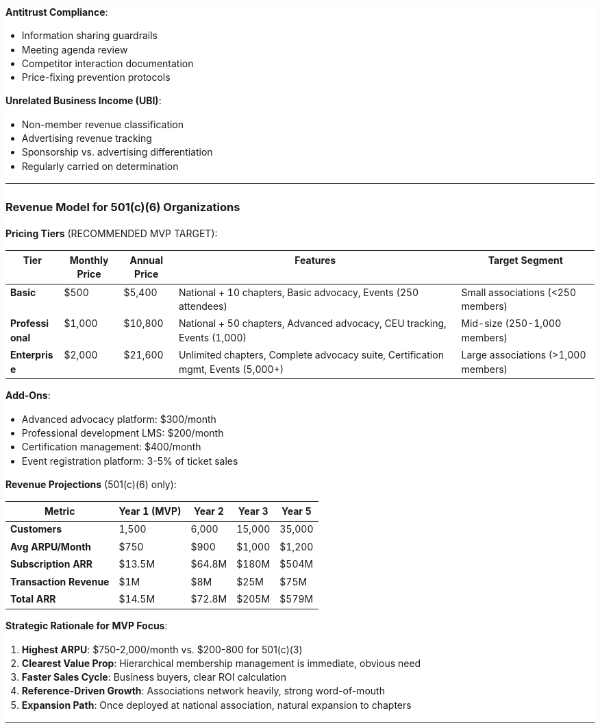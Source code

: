 **Antitrust Compliance**:
- Information sharing guardrails
- Meeting agenda review
- Competitor interaction documentation
- Price-fixing prevention protocols

**Unrelated Business Income (UBI)**:
- Non-member revenue classification
- Advertising revenue tracking
- Sponsorship vs. advertising differentiation
- Regularly carried on determination

---

### Revenue Model for 501(c)(6) Organizations

**Pricing Tiers** (RECOMMENDED MVP TARGET):

| Tier | Monthly Price | Annual Price | Features | Target Segment |
|------|---------------|--------------|----------|----------------|
| **Basic** | $500 | $5,400 | National + 10 chapters, Basic advocacy, Events (250 attendees) | Small associations (<250 members) |
| **Professional** | $1,000 | $10,800 | National + 50 chapters, Advanced advocacy, CEU tracking, Events (1,000) | Mid-size (250-1,000 members) |
| **Enterprise** | $2,000 | $21,600 | Unlimited chapters, Complete advocacy suite, Certification mgmt, Events (5,000+) | Large associations (>1,000 members) |

**Add-Ons**:
- Advanced advocacy platform: $300/month
- Professional development LMS: $200/month
- Certification management: $400/month
- Event registration platform: 3-5% of ticket sales

**Revenue Projections** (501(c)(6) only):

| Metric | Year 1 (MVP) | Year 2 | Year 3 | Year 5 |
|--------|--------------|--------|--------|--------|
| **Customers** | 1,500 | 6,000 | 15,000 | 35,000 |
| **Avg ARPU/Month** | $750 | $900 | $1,000 | $1,200 |
| **Subscription ARR** | $13.5M | $64.8M | $180M | $504M |
| **Transaction Revenue** | $1M | $8M | $25M | $75M |
| **Total ARR** | $14.5M | $72.8M | $205M | $579M |

**Strategic Rationale for MVP Focus**:
1. **Highest ARPU**: $750-2,000/month vs. $200-800 for 501(c)(3)
2. **Clearest Value Prop**: Hierarchical membership management is immediate, obvious need
3. **Faster Sales Cycle**: Business buyers, clear ROI calculation
4. **Reference-Driven Growth**: Associations network heavily, strong word-of-mouth
5. **Expansion Path**: Once deployed at national association, natural expansion to chapters

---
